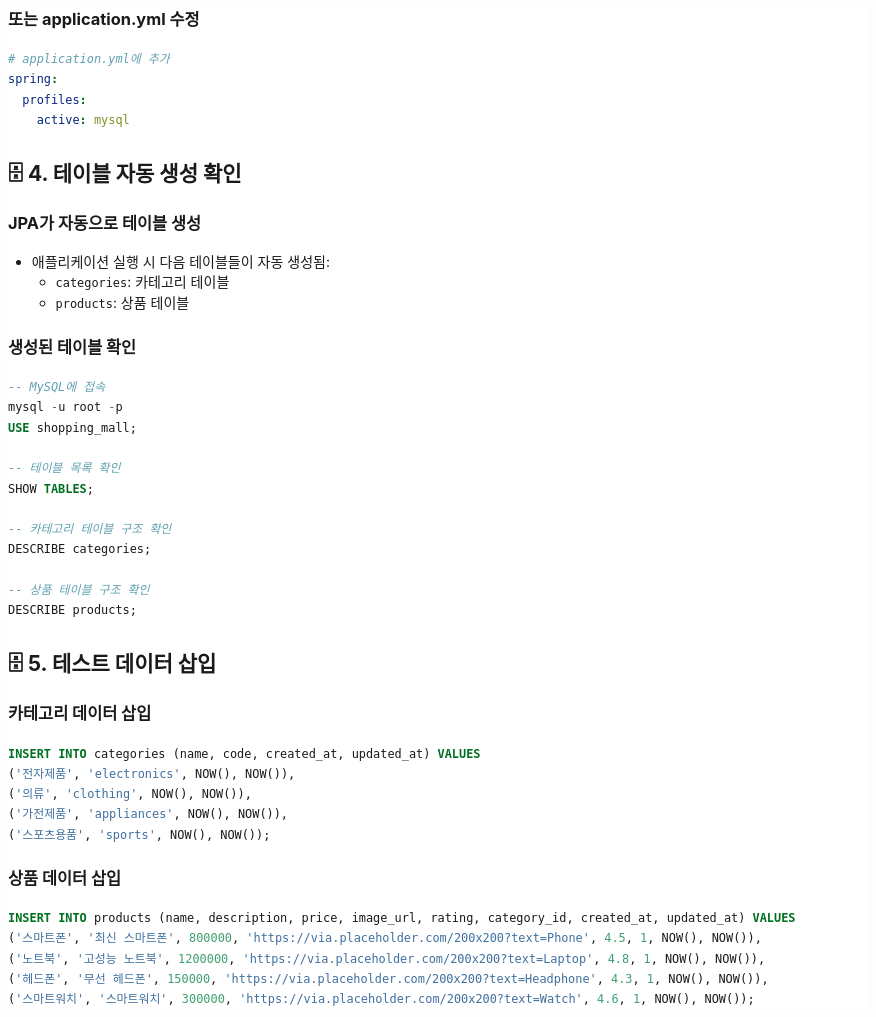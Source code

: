 ### **또는 application.yml 수정**
```yaml
# application.yml에 추가
spring:
  profiles:
    active: mysql
```

## 🗄️ **4. 테이블 자동 생성 확인**

### **JPA가 자동으로 테이블 생성**
- 애플리케이션 실행 시 다음 테이블들이 자동 생성됨:
  - `categories`: 카테고리 테이블
  - `products`: 상품 테이블

### **생성된 테이블 확인**
```sql
-- MySQL에 접속
mysql -u root -p
USE shopping_mall;

-- 테이블 목록 확인
SHOW TABLES;

-- 카테고리 테이블 구조 확인
DESCRIBE categories;

-- 상품 테이블 구조 확인
DESCRIBE products;
```

## 🗄️ **5. 테스트 데이터 삽입**

### **카테고리 데이터 삽입**
```sql
INSERT INTO categories (name, code, created_at, updated_at) VALUES
('전자제품', 'electronics', NOW(), NOW()),
('의류', 'clothing', NOW(), NOW()),
('가전제품', 'appliances', NOW(), NOW()),
('스포츠용품', 'sports', NOW(), NOW());
```

### **상품 데이터 삽입**
```sql
INSERT INTO products (name, description, price, image_url, rating, category_id, created_at, updated_at) VALUES
('스마트폰', '최신 스마트폰', 800000, 'https://via.placeholder.com/200x200?text=Phone', 4.5, 1, NOW(), NOW()),
('노트북', '고성능 노트북', 1200000, 'https://via.placeholder.com/200x200?text=Laptop', 4.8, 1, NOW(), NOW()),
('헤드폰', '무선 헤드폰', 150000, 'https://via.placeholder.com/200x200?text=Headphone', 4.3, 1, NOW(), NOW()),
('스마트워치', '스마트워치', 300000, 'https://via.placeholder.com/200x200?text=Watch', 4.6, 1, NOW(), NOW());
```
